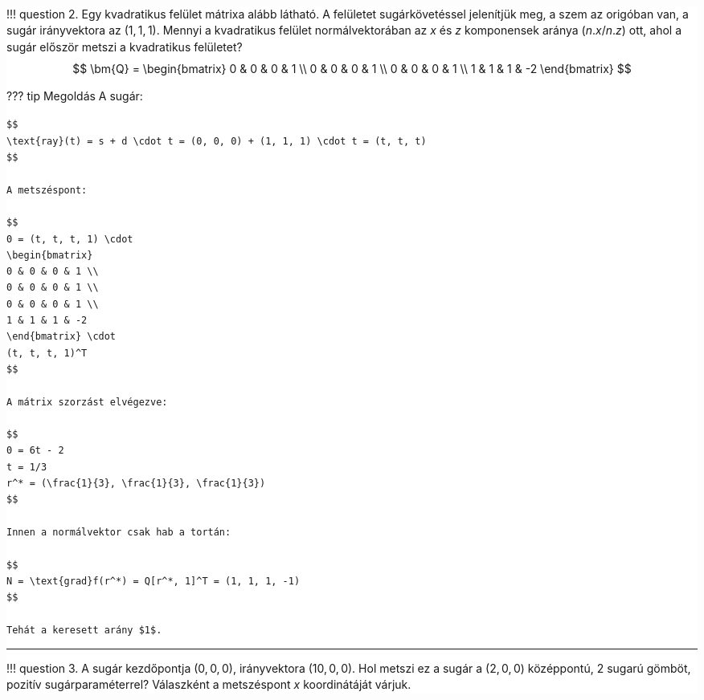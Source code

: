 !!! question 2\. Egy kvadratikus felület mátrixa alább látható. A felületet sugárkövetéssel jelenítjük meg, a szem az origóban van, a sugár irányvektora az $(1, 1, 1)$. Mennyi a kvadratikus felület normálvektorában az $x$ és $z$ komponensek aránya ($n.x/n.z$) ott, ahol a sugár először metszi a kvadratikus felületet?
    $$
    \bm{Q} =
    \begin{bmatrix}
        0 & 0 & 0 & 1 \\
        0 & 0 & 0 & 1 \\
        0 & 0 & 0 & 1 \\
        1 & 1 & 1 & -2
    \end{bmatrix}
    $$

??? tip Megoldás
    A sugár:

    $$
    \text{ray}(t) = s + d \cdot t = (0, 0, 0) + (1, 1, 1) \cdot t = (t, t, t)
    $$

    A metszéspont:

    $$
    0 = (t, t, t, 1) \cdot
    \begin{bmatrix}
    0 & 0 & 0 & 1 \\
    0 & 0 & 0 & 1 \\
    0 & 0 & 0 & 1 \\
    1 & 1 & 1 & -2
    \end{bmatrix} \cdot
    (t, t, t, 1)^T
    $$

    A mátrix szorzást elvégezve:
    
    $$
    0 = 6t - 2
    t = 1/3
    r^* = (\frac{1}{3}, \frac{1}{3}, \frac{1}{3})
    $$

    Innen a normálvektor csak hab a tortán:

    $$
    N = \text{grad}f(r^*) = Q[r^*, 1]^T = (1, 1, 1, -1)
    $$

    Tehát a keresett arány $1$.

---

!!! question 3\. A sugár kezdőpontja $(0, 0, 0)$, irányvektora $(10,0,0)$. Hol metszi ez a sugár a $(2,0,0)$ középpontú, $2$ sugarú gömböt, pozitív sugárparaméterrel? Válaszként a metszéspont $x$ koordinátáját várjuk.
